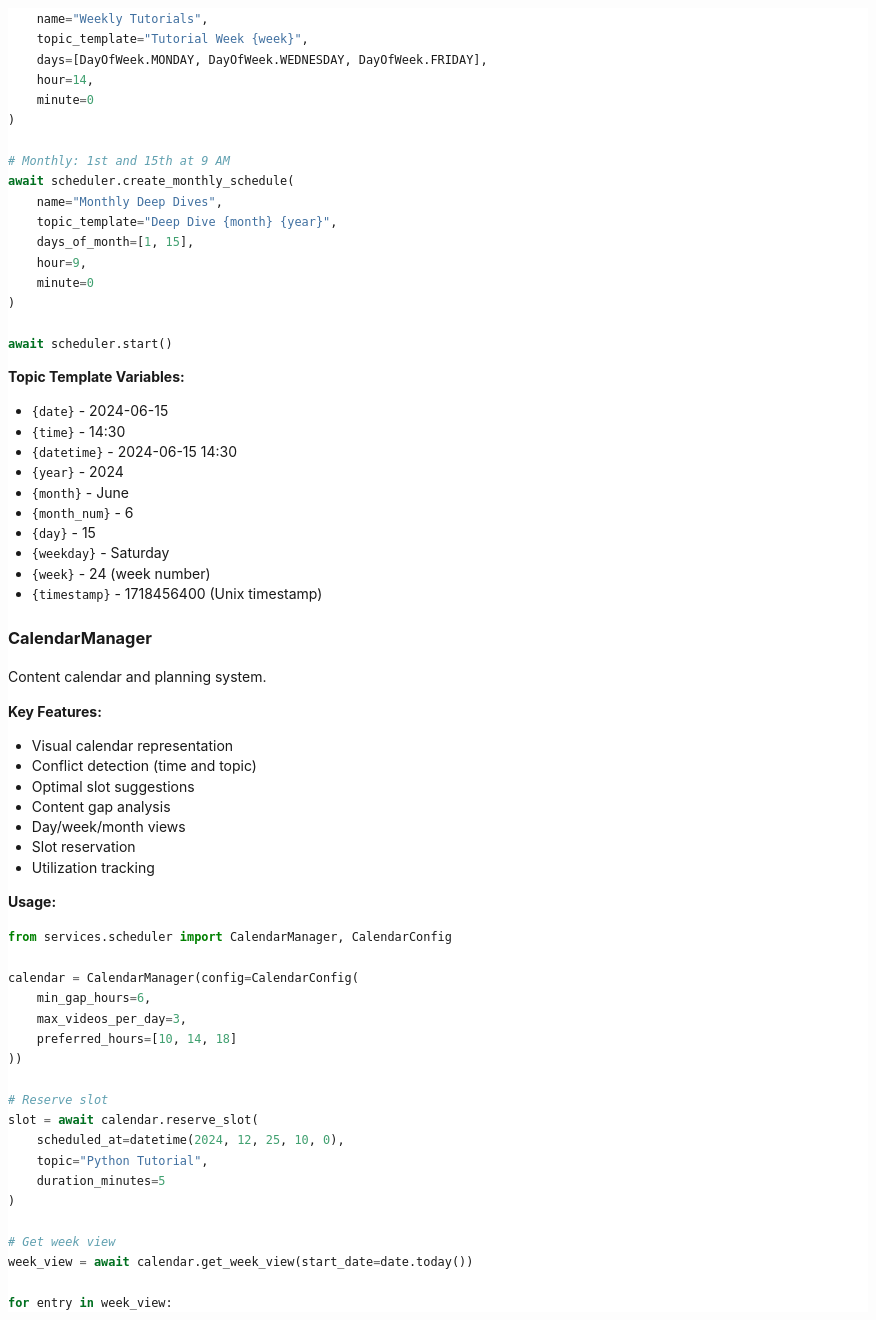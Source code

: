 ```python
    name="Weekly Tutorials",
    topic_template="Tutorial Week {week}",
    days=[DayOfWeek.MONDAY, DayOfWeek.WEDNESDAY, DayOfWeek.FRIDAY],
    hour=14,
    minute=0
)

# Monthly: 1st and 15th at 9 AM
await scheduler.create_monthly_schedule(
    name="Monthly Deep Dives",
    topic_template="Deep Dive {month} {year}",
    days_of_month=[1, 15],
    hour=9,
    minute=0
)

await scheduler.start()
```

**Topic Template Variables:**
- `{date}` - 2024-06-15
- `{time}` - 14:30
- `{datetime}` - 2024-06-15 14:30
- `{year}` - 2024
- `{month}` - June
- `{month_num}` - 6
- `{day}` - 15
- `{weekday}` - Saturday
- `{week}` - 24 (week number)
- `{timestamp}` - 1718456400 (Unix timestamp)

### CalendarManager

Content calendar and planning system.

**Key Features:**
- Visual calendar representation
- Conflict detection (time and topic)
- Optimal slot suggestions
- Content gap analysis
- Day/week/month views
- Slot reservation
- Utilization tracking

**Usage:**
```python
from services.scheduler import CalendarManager, CalendarConfig

calendar = CalendarManager(config=CalendarConfig(
    min_gap_hours=6,
    max_videos_per_day=3,
    preferred_hours=[10, 14, 18]
))

# Reserve slot
slot = await calendar.reserve_slot(
    scheduled_at=datetime(2024, 12, 25, 10, 0),
    topic="Python Tutorial",
    duration_minutes=5
)

# Get week view
week_view = await calendar.get_week_view(start_date=date.today())

for entry in week_view:
```